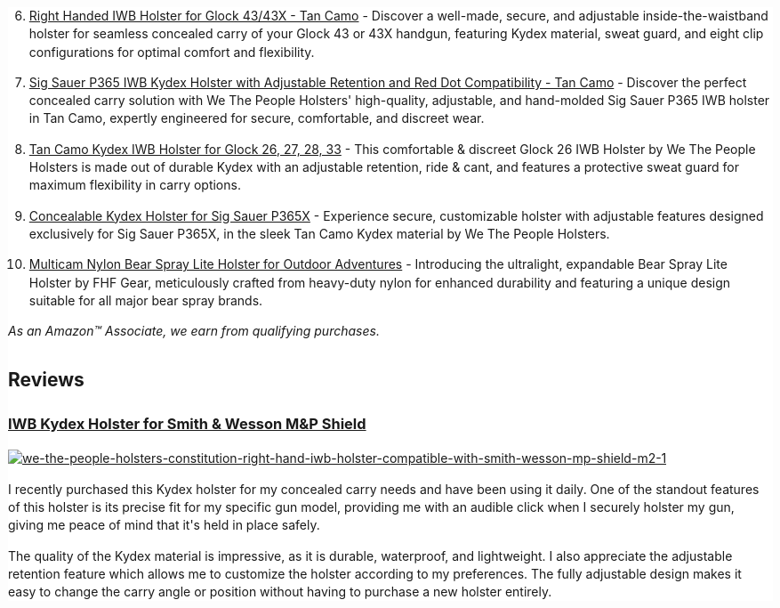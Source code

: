 6. [Right Handed IWB Holster for Glock 43/43X - Tan Camo](https://serp.ly/@universityofguns/amazon/camo-gun-holsters?utm_source=universityofguns&utm_medium=website&utm_campaign=universityofguns.com&utm_content=camo-gun-holsters&utm_term=right-handed-iwb-holster-for-glock-4343x-tan-camo) - Discover a well-made, secure, and adjustable inside-the-waistband holster for seamless concealed carry of your Glock 43 or 43X handgun, featuring Kydex material, sweat guard, and eight clip configurations for optimal comfort and flexibility.

7. [Sig Sauer P365 IWB Kydex Holster with Adjustable Retention and Red Dot Compatibility - Tan Camo](https://serp.ly/@universityofguns/amazon/camo-gun-holsters?utm_source=universityofguns&utm_medium=website&utm_campaign=universityofguns.com&utm_content=camo-gun-holsters&utm_term=sig-sauer-p365-iwb-kydex-holster-with-adjustable-retention-and-red-dot-compatibility-tan-camo) - Discover the perfect concealed carry solution with We The People Holsters' high-quality, adjustable, and hand-molded Sig Sauer P365 IWB holster in Tan Camo, expertly engineered for secure, comfortable, and discreet wear.

8. [Tan Camo Kydex IWB Holster for Glock 26, 27, 28, 33](https://serp.ly/@universityofguns/amazon/camo-gun-holsters?utm_source=universityofguns&utm_medium=website&utm_campaign=universityofguns.com&utm_content=camo-gun-holsters&utm_term=tan-camo-kydex-iwb-holster-for-glock-26-27-28-33) - This comfortable & discreet Glock 26 IWB Holster by We The People Holsters is made out of durable Kydex with an adjustable retention, ride & cant, and features a protective sweat guard for maximum flexibility in carry options.

9. [Concealable Kydex Holster for Sig Sauer P365X](https://serp.ly/@universityofguns/amazon/camo-gun-holsters?utm_source=universityofguns&utm_medium=website&utm_campaign=universityofguns.com&utm_content=camo-gun-holsters&utm_term=concealable-kydex-holster-for-sig-sauer-p365x) - Experience secure, customizable holster with adjustable features designed exclusively for Sig Sauer P365X, in the sleek Tan Camo Kydex material by We The People Holsters.

10. [Multicam Nylon Bear Spray Lite Holster for Outdoor Adventures](https://serp.ly/@universityofguns/amazon/camo-gun-holsters?utm_source=universityofguns&utm_medium=website&utm_campaign=universityofguns.com&utm_content=camo-gun-holsters&utm_term=multicam-nylon-bear-spray-lite-holster-for-outdoor-adventures) - Introducing the ultralight, expandable Bear Spray Lite Holster by FHF Gear, meticulously crafted from heavy-duty nylon for enhanced durability and featuring a unique design suitable for all major bear spray brands.

_As an Amazon™ Associate, we earn from qualifying purchases._

## Reviews

### [IWB Kydex Holster for Smith & Wesson M&P Shield](https://serp.ly/@universityofguns/amazon/camo-gun-holsters?utm_source=universityofguns&utm_medium=website&utm_campaign=universityofguns.com&utm_content=camo-gun-holsters&utm_term=iwb-kydex-holster-for-smith-wesson-mp-shield)

<div class="image"><a href="https://serp.ly/@universityofguns/amazon/camo-gun-holsters?utm_source=universityofguns&utm_medium=website&utm_campaign=universityofguns.com&utm_content=camo-gun-holsters&utm_term=we-the-people-holsters-constitution-right-hand-iwb-holster-compatible-with-smith-wesson-mp-shield-m2-1"><img alt="we-the-people-holsters-constitution-right-hand-iwb-holster-compatible-with-smith-wesson-mp-shield-m2-1" src="https://imagedelivery.net/vy2bglCGN6hEeWOnSe2c7A/we-the-people-holsters-constitution-right-hand-iwb-holster-compatible-with-smith-wesson-mp-shield-m2-1/public"/></a></div>

I recently purchased this Kydex holster for my concealed carry needs and have been using it daily. One of the standout features of this holster is its precise fit for my specific gun model, providing me with an audible click when I securely holster my gun, giving me peace of mind that it's held in place safely.

The quality of the Kydex material is impressive, as it is durable, waterproof, and lightweight. I also appreciate the adjustable retention feature which allows me to customize the holster according to my preferences. The fully adjustable design makes it easy to change the carry angle or position without having to purchase a new holster entirely.

